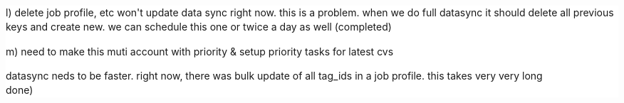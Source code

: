 l) delete job profile, etc won't update data sync right now. this is a problem.
when we do full datasync it should delete all previous keys and create new.
we can schedule this one or twice a day as well (completed)

m) need to make this muti account with priority & setup priority tasks for latest cvs






datasync neds to be faster. right now, there was bulk update of all tag_ids in a job profile.
this takes very very long  
done)
